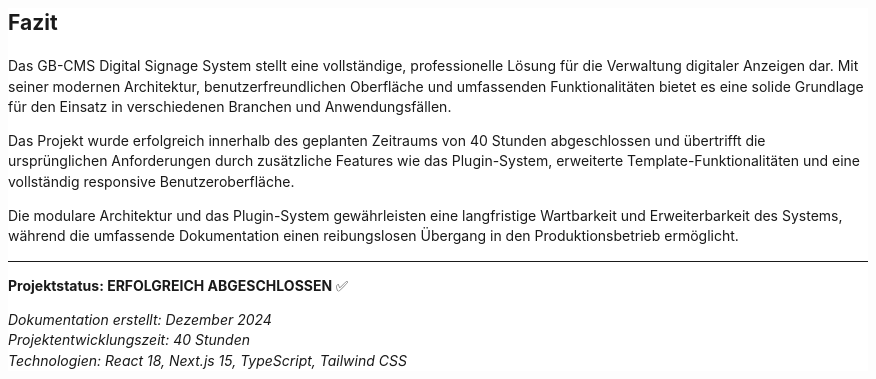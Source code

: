 
## Fazit

Das GB-CMS Digital Signage System stellt eine vollständige, professionelle Lösung für die Verwaltung digitaler Anzeigen dar. Mit seiner modernen Architektur, benutzerfreundlichen Oberfläche und umfassenden Funktionalitäten bietet es eine solide Grundlage für den Einsatz in verschiedenen Branchen und Anwendungsfällen.

Das Projekt wurde erfolgreich innerhalb des geplanten Zeitraums von 40 Stunden abgeschlossen und übertrifft die ursprünglichen Anforderungen durch zusätzliche Features wie das Plugin-System, erweiterte Template-Funktionalitäten und eine vollständig responsive Benutzeroberfläche.

Die modulare Architektur und das Plugin-System gewährleisten eine langfristige Wartbarkeit und Erweiterbarkeit des Systems, während die umfassende Dokumentation einen reibungslosen Übergang in den Produktionsbetrieb ermöglicht.

---

**Projektstatus: ERFOLGREICH ABGESCHLOSSEN** ✅

*Dokumentation erstellt: Dezember 2024*  
*Projektentwicklungszeit: 40 Stunden*  
*Technologien: React 18, Next.js 15, TypeScript, Tailwind CSS*
